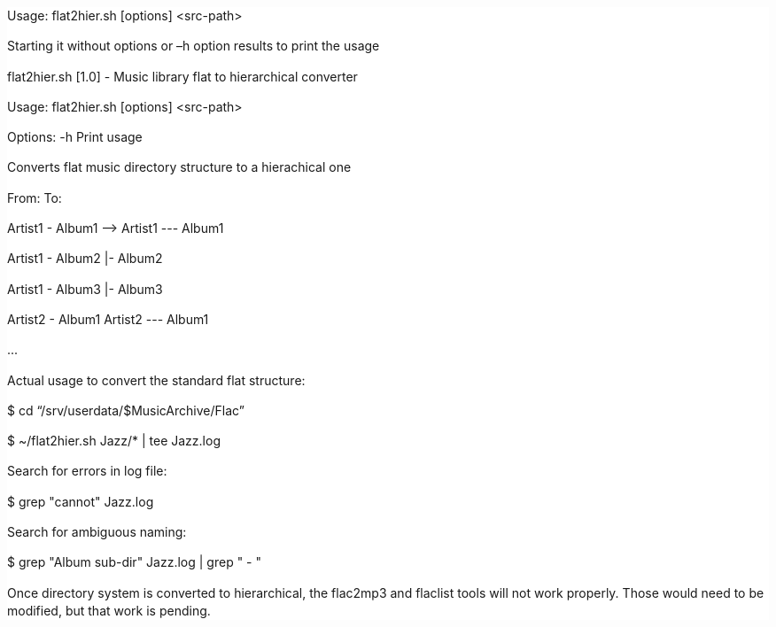 Usage: flat2hier.sh [options] \<src-path\>

Starting it without options or –h option results to print the usage

flat2hier.sh [1.0] - Music library flat to hierarchical converter

Usage: flat2hier.sh [options] \<src-path\>

Options: -h Print usage

Converts flat music directory structure to a hierachical one

From: To:

Artist1 - Album1 --\> Artist1 --- Album1

Artist1 - Album2 \|- Album2

Artist1 - Album3 \|- Album3

Artist2 - Album1 Artist2 --- Album1

...

Actual usage to convert the standard flat structure:

\$ cd “/srv/userdata/\$MusicArchive/Flac”

\$ \~/flat2hier.sh Jazz/\* \| tee Jazz.log

Search for errors in log file:

\$ grep "cannot" Jazz.log

Search for ambiguous naming:

\$ grep "Album sub-dir" Jazz.log \| grep " - "

Once directory system is converted to hierarchical, the flac2mp3 and flaclist
tools will not work properly. Those would need to be modified, but that work is
pending.
